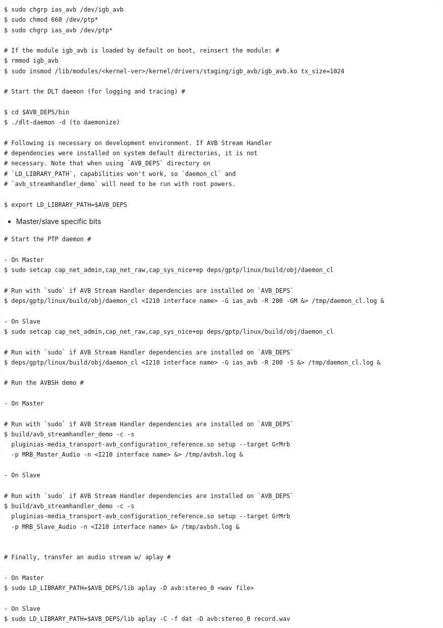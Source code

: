 ```
$ sudo chgrp ias_avb /dev/igb_avb
$ sudo chmod 660 /dev/ptp*
$ sudo chgrp ias_avb /dev/ptp*

# If the module igb_avb is loaded by default on boot, reinsert the module: #
$ rmmod igb_avb
$ sudo insmod /lib/modules/<kernel-ver>/kernel/drivers/staging/igb_avb/igb_avb.ko tx_size=1024

# Start the DLT daemon (for logging and tracing) #

$ cd $AVB_DEPS/bin
$ ./dlt-daemon -d (to daemonize)

# Following is necessary on development environment. If AVB Stream Handler
# dependencies were installed on system default directories, it is not
# necessary. Note that when using `AVB_DEPS` directory on
# `LD_LIBRARY_PATH`, capabilities won't work, so `daemon_cl` and
# `avb_streamhandler_demo` will need to be run with root powers.

$ export LD_LIBRARY_PATH=$AVB_DEPS
```

* Master/slave specific bits
```
# Start the PTP daemon #

- On Master
$ sudo setcap cap_net_admin,cap_net_raw,cap_sys_nice+ep deps/gptp/linux/build/obj/daemon_cl

# Run with `sudo` if AVB Stream Handler dependencies are installed on `AVB_DEPS`
$ deps/gptp/linux/build/obj/daemon_cl <I210 interface name> -G ias_avb -R 200 -GM &> /tmp/daemon_cl.log &

- On Slave
$ sudo setcap cap_net_admin,cap_net_raw,cap_sys_nice+ep deps/gptp/linux/build/obj/daemon_cl

# Run with `sudo` if AVB Stream Handler dependencies are installed on `AVB_DEPS`
$ deps/gptp/linux/build/obj/daemon_cl <I210 interface name> -G ias_avb -R 200 -S &> /tmp/daemon_cl.log &

# Run the AVBSH demo #

- On Master

# Run with `sudo` if AVB Stream Handler dependencies are installed on `AVB_DEPS`
$ build/avb_streamhandler_demo -c -s
  pluginias-media_transport-avb_configuration_reference.so setup --target GrMrb
  -p MRB_Master_Audio -n <I210 interface name> &> /tmp/avbsh.log &

- On Slave

# Run with `sudo` if AVB Stream Handler dependencies are installed on `AVB_DEPS`
$ build/avb_streamhandler_demo -c -s
  pluginias-media_transport-avb_configuration_reference.so setup --target GrMrb
  -p MRB_Slave_Audio -n <I210 interface name> &> /tmp/avbsh.log &


# Finally, transfer an audio stream w/ aplay #

- On Master
$ sudo LD_LIBRARY_PATH=$AVB_DEPS/lib aplay -D avb:stereo_0 <wav file>

- On Slave
$ sudo LD_LIBRARY_PATH=$AVB_DEPS/lib aplay -C -f dat -D avb:stereo_0 record.wav
```